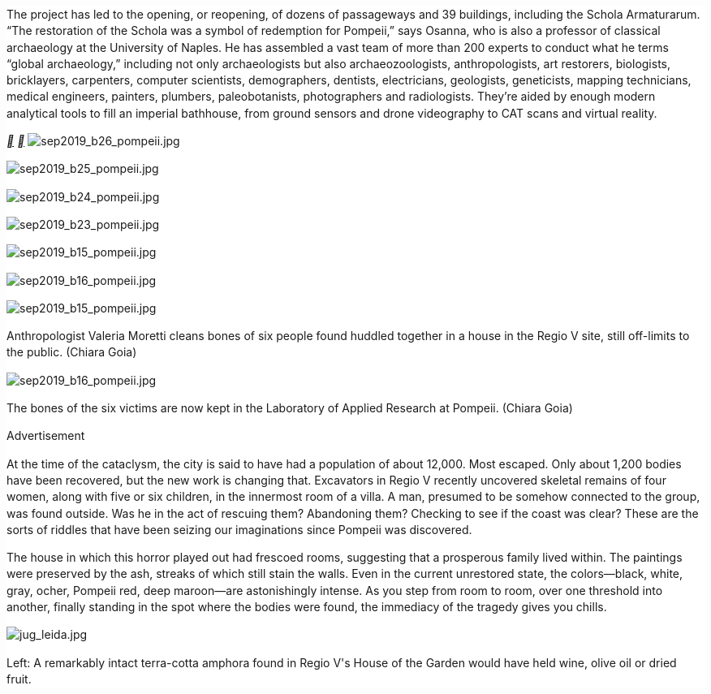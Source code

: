 The project has led to the opening, or reopening, of dozens of passageways and 39 buildings, including the Schola Armaturarum. “The restoration of the Schola was a symbol of redemption for Pompeii,” says Osanna, who is also a professor of classical archaeology at the University of Naples. He has assembled a vast team of more than 200 experts to conduct what he terms “global archaeology,” including not only archaeologists but also archaeozoologists, anthropologists, art restorers, biologists, bricklayers, carpenters, computer scientists, demographers, dentists, electricians, geologists, geneticists, mapping technicians, medical engineers, painters, plumbers, paleobotanists, photographers and radiologists. They’re aided by enough modern analytical tools to fill an imperial bathhouse, from ground sensors and drone videography to CAT scans and virtual reality.

 [**]()  [**]()
 ![sep2019_b26_pompeii.jpg](../_resources/539393bf0fa737b4286dcc135e1ec77d.jpg)

 ![sep2019_b25_pompeii.jpg](../_resources/c8185cfa45922f76c99af106e47fba23.jpg)

 ![sep2019_b24_pompeii.jpg](../_resources/e2a286b59f67ab4924168210a74e5087.jpg)

 ![sep2019_b23_pompeii.jpg](../_resources/fc861d3c3f3490eafa67d9e682b29fb0.jpg)

 ![sep2019_b15_pompeii.jpg](../_resources/8e22aa955b19e18f7e6eb90fad90dae7.jpg)

 ![sep2019_b16_pompeii.jpg](../_resources/37a11216f92adfc6f85b6b1b2401547b.jpg)

 ![sep2019_b15_pompeii.jpg](../_resources/8caf4083183f1142300adeb24b41ea25.jpg)

Anthropologist Valeria Moretti cleans bones of six people found huddled together in a house in the Regio V site, still off-limits to the public. (Chiara Goia)

 ![sep2019_b16_pompeii.jpg](../_resources/21f16b9c61198d15b74c998270176b63.jpg)

The bones of the six victims are now kept in the Laboratory of Applied Research at Pompeii. (Chiara Goia)

Advertisement

At the time of the cataclysm, the city is said to have had a population of about 12,000. Most escaped. Only about 1,200 bodies have been recovered, but the new work is changing that. Excavators in Regio V recently uncovered skeletal remains of four women, along with five or six children, in the innermost room of a villa. A man, presumed to be somehow connected to the group, was found outside. Was he in the act of rescuing them? Abandoning them? Checking to see if the coast was clear? These are the sorts of riddles that have been seizing our imaginations since Pompeii was discovered.

The house in which this horror played out had frescoed rooms, suggesting that a prosperous family lived within. The paintings were preserved by the ash, streaks of which still stain the walls. Even in the current unrestored state, the colors—black, white, gray, ocher, Pompeii red, deep maroon—are astonishingly intense. As you step from room to room, over one threshold into another, finally standing in the spot where the bodies were found, the immediacy of the tragedy gives you chills.

![jug_leida.jpg](../_resources/1f10cbc32c17af7d3dd068fee27d8063.jpg)

Left: A remarkably intact terra-cotta amphora found in Regio V's House of the Garden would have held wine, olive oil or dried fruit.
